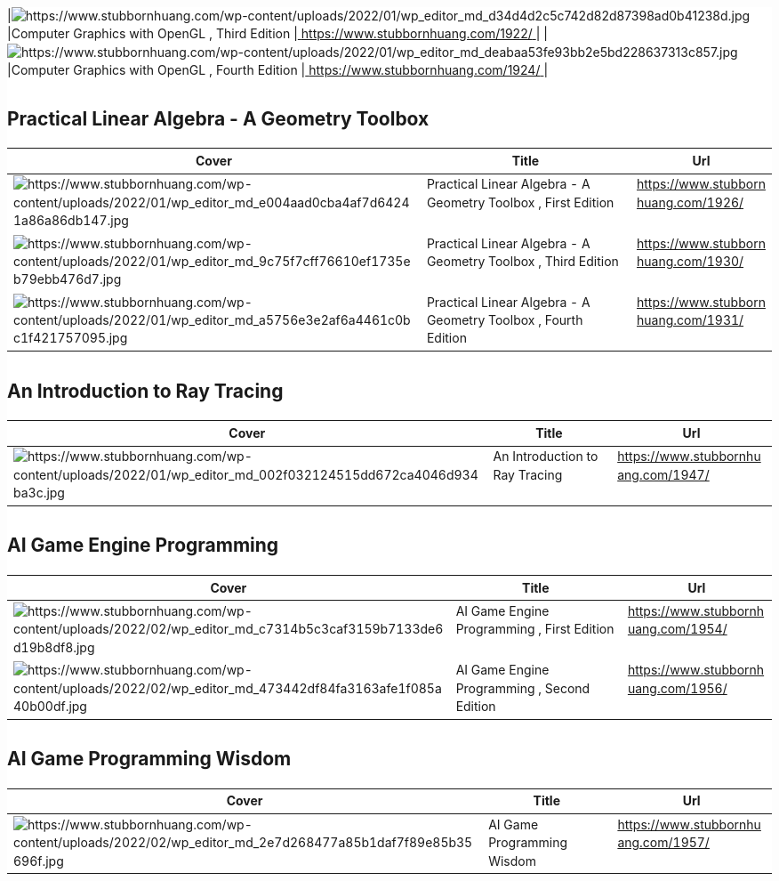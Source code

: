 |![ https://www.stubbornhuang.com/wp-content/uploads/2022/01/wp_editor_md_d34d4d2c5c742d82d87398ad0b41238d.jpg ]( https://www.stubbornhuang.com/wp-content/uploads/2022/01/wp_editor_md_d34d4d2c5c742d82d87398ad0b41238d.jpg " https://www.stubbornhuang.com/wp-content/uploads/2022/01/wp_editor_md_d34d4d2c5c742d82d87398ad0b41238d.jpg" ) |Computer Graphics with OpenGL , Third Edition |[ https://www.stubbornhuang.com/1922/ ]( https://www.stubbornhuang.com/1922/ " https://www.stubbornhuang.com/1922/" ) |
|![ https://www.stubbornhuang.com/wp-content/uploads/2022/01/wp_editor_md_deabaa53fe93bb2e5bd228637313c857.jpg ]( https://www.stubbornhuang.com/wp-content/uploads/2022/01/wp_editor_md_deabaa53fe93bb2e5bd228637313c857.jpg " https://www.stubbornhuang.com/wp-content/uploads/2022/01/wp_editor_md_deabaa53fe93bb2e5bd228637313c857.jpg" ) |Computer Graphics with OpenGL , Fourth Edition |[ https://www.stubbornhuang.com/1924/ ]( https://www.stubbornhuang.com/1924/ " https://www.stubbornhuang.com/1924/" ) |

## Practical Linear Algebra - A Geometry Toolbox
| Cover | Title | Url  |
| ------------ | ------------ | ------------ |
|![ https://www.stubbornhuang.com/wp-content/uploads/2022/01/wp_editor_md_e004aad0cba4af7d64241a86a86db147.jpg ]( https://www.stubbornhuang.com/wp-content/uploads/2022/01/wp_editor_md_e004aad0cba4af7d64241a86a86db147.jpg " https://www.stubbornhuang.com/wp-content/uploads/2022/01/wp_editor_md_e004aad0cba4af7d64241a86a86db147.jpg" ) |Practical Linear Algebra - A Geometry Toolbox , First Edition |[ https://www.stubbornhuang.com/1926/ ]( https://www.stubbornhuang.com/1926/ " https://www.stubbornhuang.com/1926/" ) |
|![ https://www.stubbornhuang.com/wp-content/uploads/2022/01/wp_editor_md_9c75f7cff76610ef1735eb79ebb476d7.jpg ]( https://www.stubbornhuang.com/wp-content/uploads/2022/01/wp_editor_md_9c75f7cff76610ef1735eb79ebb476d7.jpg " https://www.stubbornhuang.com/wp-content/uploads/2022/01/wp_editor_md_9c75f7cff76610ef1735eb79ebb476d7.jpg" ) |Practical Linear Algebra - A Geometry Toolbox , Third Edition |[ https://www.stubbornhuang.com/1930/ ]( https://www.stubbornhuang.com/1930/ " https://www.stubbornhuang.com/1930/" ) |
|![ https://www.stubbornhuang.com/wp-content/uploads/2022/01/wp_editor_md_a5756e3e2af6a4461c0bc1f421757095.jpg ]( https://www.stubbornhuang.com/wp-content/uploads/2022/01/wp_editor_md_a5756e3e2af6a4461c0bc1f421757095.jpg " https://www.stubbornhuang.com/wp-content/uploads/2022/01/wp_editor_md_a5756e3e2af6a4461c0bc1f421757095.jpg" ) |Practical Linear Algebra - A Geometry Toolbox , Fourth Edition |[ https://www.stubbornhuang.com/1931/ ]( https://www.stubbornhuang.com/1931/ " https://www.stubbornhuang.com/1931/" ) |

## An Introduction to Ray Tracing
| Cover | Title | Url  |
| ------------ | ------------ | ------------ |
|![ https://www.stubbornhuang.com/wp-content/uploads/2022/01/wp_editor_md_002f032124515dd672ca4046d934ba3c.jpg ]( https://www.stubbornhuang.com/wp-content/uploads/2022/01/wp_editor_md_002f032124515dd672ca4046d934ba3c.jpg " https://www.stubbornhuang.com/wp-content/uploads/2022/01/wp_editor_md_002f032124515dd672ca4046d934ba3c.jpg" ) |An Introduction to Ray Tracing |[ https://www.stubbornhuang.com/1947/ ]( https://www.stubbornhuang.com/1947/ " https://www.stubbornhuang.com/1947/" ) |

## AI Game Engine Programming
| Cover | Title | Url  |
| ------------ | ------------ | ------------ |
|![ https://www.stubbornhuang.com/wp-content/uploads/2022/02/wp_editor_md_c7314b5c3caf3159b7133de6d19b8df8.jpg ]( https://www.stubbornhuang.com/wp-content/uploads/2022/02/wp_editor_md_c7314b5c3caf3159b7133de6d19b8df8.jpg " https://www.stubbornhuang.com/wp-content/uploads/2022/02/wp_editor_md_c7314b5c3caf3159b7133de6d19b8df8.jpg" ) |AI Game Engine Programming , First Edition |[ https://www.stubbornhuang.com/1954/ ]( https://www.stubbornhuang.com/1954/ " https://www.stubbornhuang.com/1954/" ) |
|![ https://www.stubbornhuang.com/wp-content/uploads/2022/02/wp_editor_md_473442df84fa3163afe1f085a40b00df.jpg ]( https://www.stubbornhuang.com/wp-content/uploads/2022/02/wp_editor_md_473442df84fa3163afe1f085a40b00df.jpg " https://www.stubbornhuang.com/wp-content/uploads/2022/02/wp_editor_md_473442df84fa3163afe1f085a40b00df.jpg" ) |AI Game Engine Programming , Second Edition |[ https://www.stubbornhuang.com/1956/ ]( https://www.stubbornhuang.com/1956/ " https://www.stubbornhuang.com/1956/" ) |

## AI Game Programming Wisdom
| Cover | Title | Url  |
| ------------ | ------------ | ------------ |
|![ https://www.stubbornhuang.com/wp-content/uploads/2022/02/wp_editor_md_2e7d268477a85b1daf7f89e85b35696f.jpg ]( https://www.stubbornhuang.com/wp-content/uploads/2022/02/wp_editor_md_2e7d268477a85b1daf7f89e85b35696f.jpg " https://www.stubbornhuang.com/wp-content/uploads/2022/02/wp_editor_md_2e7d268477a85b1daf7f89e85b35696f.jpg" ) |AI Game Programming Wisdom |[ https://www.stubbornhuang.com/1957/ ]( https://www.stubbornhuang.com/1957/ " https://www.stubbornhuang.com/1957/" ) |
